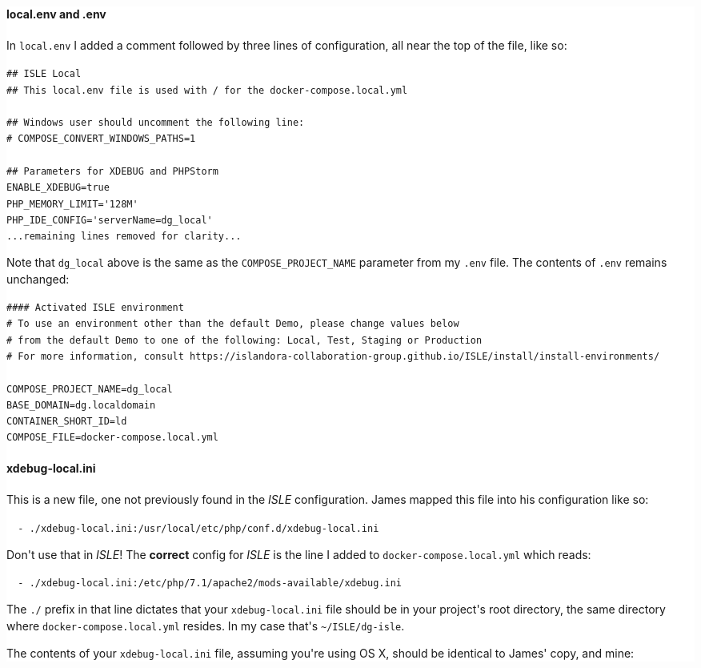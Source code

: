 #### local.env and .env

In `local.env` I added a comment followed by three lines of configuration, all near the top of the file, like so:

```
## ISLE Local
## This local.env file is used with / for the docker-compose.local.yml

## Windows user should uncomment the following line:
# COMPOSE_CONVERT_WINDOWS_PATHS=1

## Parameters for XDEBUG and PHPStorm
ENABLE_XDEBUG=true
PHP_MEMORY_LIMIT='128M'
PHP_IDE_CONFIG='serverName=dg_local'
...remaining lines removed for clarity...
```

Note that `dg_local` above is the same as the `COMPOSE_PROJECT_NAME` parameter from my `.env` file.  The contents of `.env` remains unchanged:

```
#### Activated ISLE environment
# To use an environment other than the default Demo, please change values below
# from the default Demo to one of the following: Local, Test, Staging or Production
# For more information, consult https://islandora-collaboration-group.github.io/ISLE/install/install-environments/

COMPOSE_PROJECT_NAME=dg_local
BASE_DOMAIN=dg.localdomain
CONTAINER_SHORT_ID=ld
COMPOSE_FILE=docker-compose.local.yml
```

#### xdebug-local.ini

This is a new file, one not previously found in the _ISLE_ configuration.  James mapped this file into his configuration like so:

```
  - ./xdebug-local.ini:/usr/local/etc/php/conf.d/xdebug-local.ini
```

Don't use that in _ISLE_!  The **correct** config for _ISLE_ is the line I added to `docker-compose.local.yml` which reads:

```
  - ./xdebug-local.ini:/etc/php/7.1/apache2/mods-available/xdebug.ini
```

The `./` prefix in that line dictates that your `xdebug-local.ini` file should be in your project's root directory, the same directory where `docker-compose.local.yml` resides.  In my case that's `~/ISLE/dg-isle`.  

The contents of your `xdebug-local.ini` file, assuming you're using OS X, should be identical to James' copy, and mine:  

